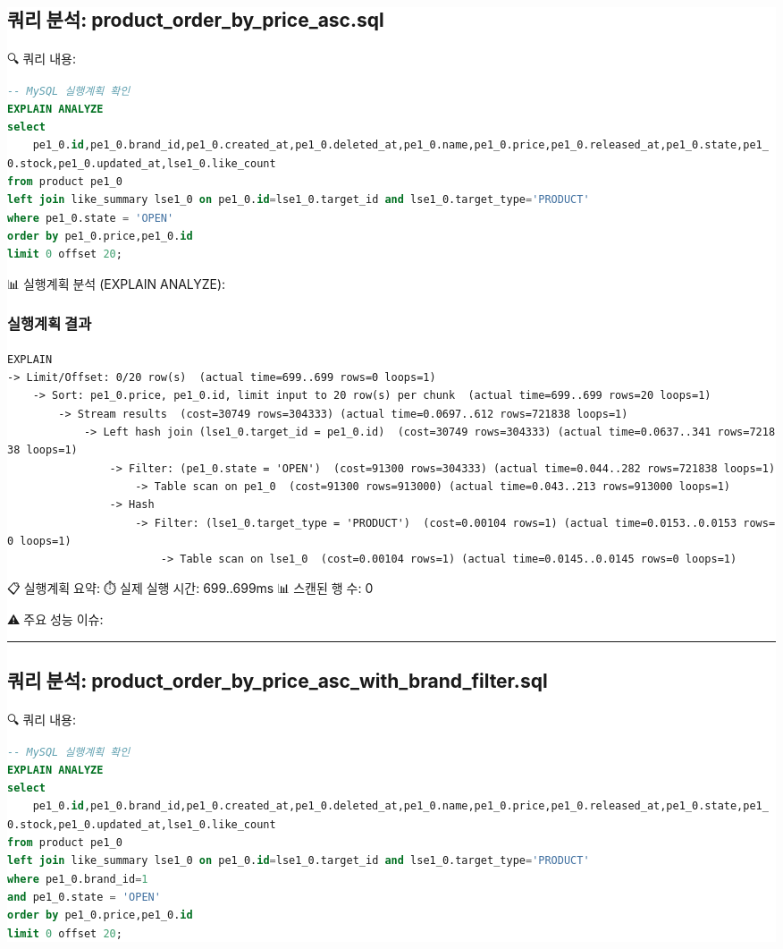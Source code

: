 ## 쿼리 분석: product_order_by_price_asc.sql

🔍 쿼리 내용:
```sql
-- MySQL 실행계획 확인
EXPLAIN ANALYZE
select
    pe1_0.id,pe1_0.brand_id,pe1_0.created_at,pe1_0.deleted_at,pe1_0.name,pe1_0.price,pe1_0.released_at,pe1_0.state,pe1_0.stock,pe1_0.updated_at,lse1_0.like_count
from product pe1_0
left join like_summary lse1_0 on pe1_0.id=lse1_0.target_id and lse1_0.target_type='PRODUCT'
where pe1_0.state = 'OPEN'
order by pe1_0.price,pe1_0.id
limit 0 offset 20;
```

📊 실행계획 분석 (EXPLAIN ANALYZE):
### 실행계획 결과

```
EXPLAIN
-> Limit/Offset: 0/20 row(s)  (actual time=699..699 rows=0 loops=1)
    -> Sort: pe1_0.price, pe1_0.id, limit input to 20 row(s) per chunk  (actual time=699..699 rows=20 loops=1)
        -> Stream results  (cost=30749 rows=304333) (actual time=0.0697..612 rows=721838 loops=1)
            -> Left hash join (lse1_0.target_id = pe1_0.id)  (cost=30749 rows=304333) (actual time=0.0637..341 rows=721838 loops=1)
                -> Filter: (pe1_0.state = 'OPEN')  (cost=91300 rows=304333) (actual time=0.044..282 rows=721838 loops=1)
                    -> Table scan on pe1_0  (cost=91300 rows=913000) (actual time=0.043..213 rows=913000 loops=1)
                -> Hash
                    -> Filter: (lse1_0.target_type = 'PRODUCT')  (cost=0.00104 rows=1) (actual time=0.0153..0.0153 rows=0 loops=1)
                        -> Table scan on lse1_0  (cost=0.00104 rows=1) (actual time=0.0145..0.0145 rows=0 loops=1)
```

📋 실행계획 요약:
⏱️  실제 실행 시간: 699..699ms
📊 스캔된 행 수: 0

⚠️  주요 성능 이슈:

---

## 쿼리 분석: product_order_by_price_asc_with_brand_filter.sql

🔍 쿼리 내용:
```sql
-- MySQL 실행계획 확인
EXPLAIN ANALYZE
select
    pe1_0.id,pe1_0.brand_id,pe1_0.created_at,pe1_0.deleted_at,pe1_0.name,pe1_0.price,pe1_0.released_at,pe1_0.state,pe1_0.stock,pe1_0.updated_at,lse1_0.like_count
from product pe1_0
left join like_summary lse1_0 on pe1_0.id=lse1_0.target_id and lse1_0.target_type='PRODUCT'
where pe1_0.brand_id=1
and pe1_0.state = 'OPEN'
order by pe1_0.price,pe1_0.id
limit 0 offset 20;
```
